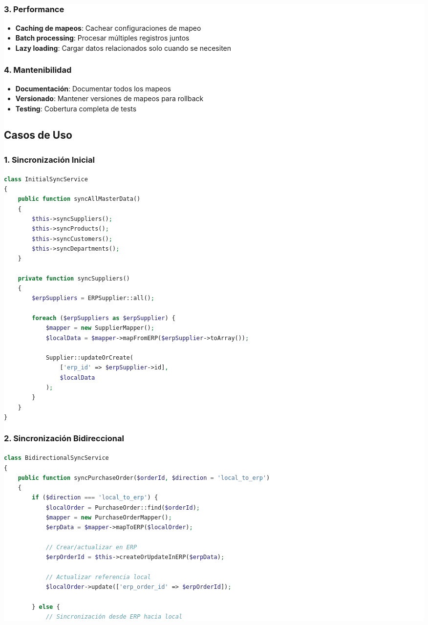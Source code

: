 ### 3. Performance

- **Caching de mapeos**: Cachear configuraciones de mapeo
- **Batch processing**: Procesar múltiples registros juntos
- **Lazy loading**: Cargar datos relacionados solo cuando se necesiten

### 4. Mantenibilidad

- **Documentación**: Documentar todos los mapeos
- **Versionado**: Mantener versiones de mapeos para rollback
- **Testing**: Cobertura completa de tests

## Casos de Uso

### 1. Sincronización Inicial

```php
class InitialSyncService
{
    public function syncAllMasterData()
    {
        $this->syncSuppliers();
        $this->syncProducts();
        $this->syncCustomers();
        $this->syncDepartments();
    }
    
    private function syncSuppliers()
    {
        $erpSuppliers = ERPSupplier::all();
        
        foreach ($erpSuppliers as $erpSupplier) {
            $mapper = new SupplierMapper();
            $localData = $mapper->mapFromERP($erpSupplier->toArray());
            
            Supplier::updateOrCreate(
                ['erp_id' => $erpSupplier->id],
                $localData
            );
        }
    }
}
```

### 2. Sincronización Bidireccional

```php
class BidirectionalSyncService
{
    public function syncPurchaseOrder($orderId, $direction = 'local_to_erp')
    {
        if ($direction === 'local_to_erp') {
            $localOrder = PurchaseOrder::find($orderId);
            $mapper = new PurchaseOrderMapper();
            $erpData = $mapper->mapToERP($localOrder);
            
            // Crear/actualizar en ERP
            $erpOrderId = $this->createOrUpdateInERP($erpData);
            
            // Actualizar referencia local
            $localOrder->update(['erp_order_id' => $erpOrderId]);
            
        } else {
            // Sincronización desde ERP hacia local
```